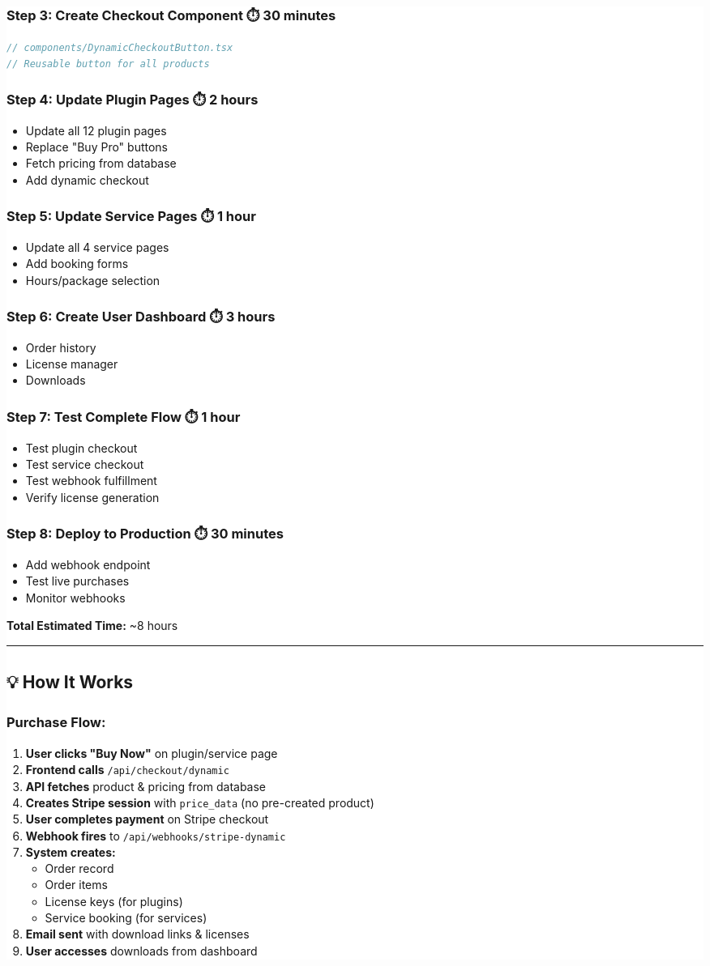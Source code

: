 ### Step 3: Create Checkout Component ⏱️ 30 minutes
```typescript
// components/DynamicCheckoutButton.tsx
// Reusable button for all products
```

### Step 4: Update Plugin Pages ⏱️ 2 hours
- Update all 12 plugin pages
- Replace "Buy Pro" buttons
- Fetch pricing from database
- Add dynamic checkout

### Step 5: Update Service Pages ⏱️ 1 hour
- Update all 4 service pages
- Add booking forms
- Hours/package selection

### Step 6: Create User Dashboard ⏱️ 3 hours
- Order history
- License manager
- Downloads

### Step 7: Test Complete Flow ⏱️ 1 hour
- Test plugin checkout
- Test service checkout
- Test webhook fulfillment
- Verify license generation

### Step 8: Deploy to Production ⏱️ 30 minutes
- Add webhook endpoint
- Test live purchases
- Monitor webhooks

**Total Estimated Time:** ~8 hours

---

## 💡 How It Works

### Purchase Flow:

1. **User clicks "Buy Now"** on plugin/service page
2. **Frontend calls** `/api/checkout/dynamic`
3. **API fetches** product & pricing from database
4. **Creates Stripe session** with `price_data` (no pre-created product)
5. **User completes payment** on Stripe checkout
6. **Webhook fires** to `/api/webhooks/stripe-dynamic`
7. **System creates:**
   - Order record
   - Order items
   - License keys (for plugins)
   - Service booking (for services)
8. **Email sent** with download links & licenses
9. **User accesses** downloads from dashboard
